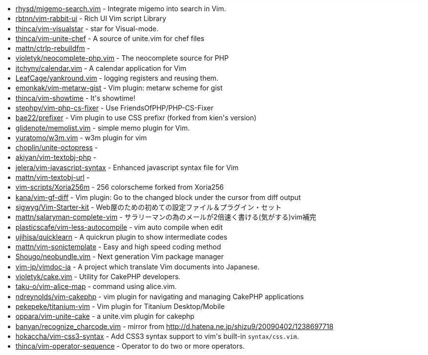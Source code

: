 - [rhysd/migemo-search.vim](https://github.com/rhysd/migemo-search.vim) - Integrate migemo into search in Vim.
- [rbtnn/vim-rabbit-ui](https://github.com/rbtnn/vim-rabbit-ui) - Rich UI Vim script Library
- [thinca/vim-visualstar](https://github.com/thinca/vim-visualstar) - star for Visual-mode.
- [thinca/vim-unite-chef](https://github.com/thinca/vim-unite-chef) - A source of unite.vim for chef files
- [mattn/ctrlp-rebuildfm](https://github.com/mattn/ctrlp-rebuildfm) - 
- [violetyk/neocomplete-php.vim](https://github.com/violetyk/neocomplete-php.vim) - The neocomplete source for PHP
- [itchyny/calendar.vim](https://github.com/itchyny/calendar.vim) - A calendar application for Vim
- [LeafCage/yankround.vim](https://github.com/LeafCage/yankround.vim) - logging registers and reusing them.
- [emonkak/vim-metarw-gist](https://github.com/emonkak/vim-metarw-gist) - Vim plugin: metarw scheme for gist
- [thinca/vim-showtime](https://github.com/thinca/vim-showtime) - It's showtime!
- [stephpy/vim-php-cs-fixer](https://github.com/stephpy/vim-php-cs-fixer) - Use FriendsOfPHP/PHP-CS-Fixer
- [bae22/prefixer](https://github.com/bae22/prefixer) - Vim plugin to use CSS prefixr (forked from kien's version)
- [glidenote/memolist.vim](https://github.com/glidenote/memolist.vim) - simple memo plugin for Vim.
- [yuratomo/w3m.vim](https://github.com/yuratomo/w3m.vim) - w3m plugin for vim
- [choplin/unite-octopress](https://github.com/choplin/unite-octopress) - 
- [akiyan/vim-textobj-php](https://github.com/akiyan/vim-textobj-php) - 
- [jelera/vim-javascript-syntax](https://github.com/jelera/vim-javascript-syntax) - Enhanced javascript syntax file for Vim
- [mattn/vim-textobj-url](https://github.com/mattn/vim-textobj-url) - 
- [vim-scripts/Xoria256m](https://github.com/vim-scripts/Xoria256m) - 256 colorscheme forked from Xoria256
- [kana/vim-gf-diff](https://github.com/kana/vim-gf-diff) - Vim plugin: Go to the changed block under the cursor from diff output
- [sigwyg/Vim-Starter-kit](https://github.com/sigwyg/Vim-Starter-kit) - Web屋のための初めての設定ファイル＆プラグイン・セット
- [mattn/salaryman-complete-vim](https://github.com/mattn/salaryman-complete-vim) - サラリーマンの為のメールが2倍速く書ける(気がする)vim補完
- [plasticscafe/vim-less-autocompile](https://github.com/plasticscafe/vim-less-autocompile) - vim auto compile when edit
- [ujihisa/quicklearn](https://github.com/ujihisa/quicklearn) - A quickrun plugin to show intermediate codes
- [mattn/vim-sonictemplate](https://github.com/mattn/vim-sonictemplate) - Easy and high speed coding method
- [Shougo/neobundle.vim](https://github.com/Shougo/neobundle.vim) - Next generation Vim package manager
- [vim-jp/vimdoc-ja](https://github.com/vim-jp/vimdoc-ja) - A project which translate Vim documents into Japanese.
- [violetyk/cake.vim](https://github.com/violetyk/cake.vim) - Utility for CakePHP developers.
- [taku-o/vim-alice-map](https://github.com/taku-o/vim-alice-map) - command using alice.vim.
- [ndreynolds/vim-cakephp](https://github.com/ndreynolds/vim-cakephp) - vim plugin for navigating and managing CakePHP applications
- [pekepeke/titanium-vim](https://github.com/pekepeke/titanium-vim) - Vim plugin for Titanium Desktop/Mobile
- [oppara/vim-unite-cake](https://github.com/oppara/vim-unite-cake) - a unite.vim plugin for cakephp
- [banyan/recognize_charcode.vim](https://github.com/banyan/recognize_charcode.vim) - mirror from http://d.hatena.ne.jp/shizu9/20090402/1238697718
- [hokaccha/vim-css3-syntax](https://github.com/hokaccha/vim-css3-syntax) - Add CSS3 syntax support to vim's built-in `syntax/css.vim`.
- [thinca/vim-operator-sequence](https://github.com/thinca/vim-operator-sequence) - Operator to do two or more operators.
